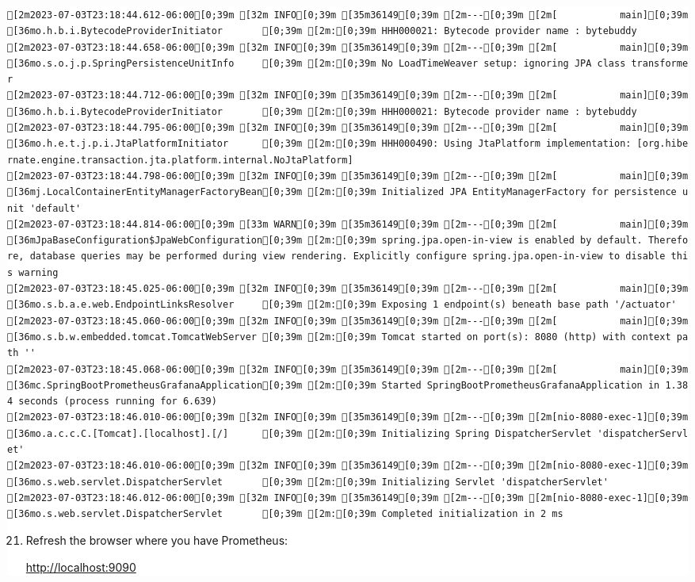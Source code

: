 ```
[2m2023-07-03T23:18:44.612-06:00[0;39m [32m INFO[0;39m [35m36149[0;39m [2m---[0;39m [2m[           main][0;39m [36mo.h.b.i.BytecodeProviderInitiator       [0;39m [2m:[0;39m HHH000021: Bytecode provider name : bytebuddy
[2m2023-07-03T23:18:44.658-06:00[0;39m [32m INFO[0;39m [35m36149[0;39m [2m---[0;39m [2m[           main][0;39m [36mo.s.o.j.p.SpringPersistenceUnitInfo     [0;39m [2m:[0;39m No LoadTimeWeaver setup: ignoring JPA class transformer
[2m2023-07-03T23:18:44.712-06:00[0;39m [32m INFO[0;39m [35m36149[0;39m [2m---[0;39m [2m[           main][0;39m [36mo.h.b.i.BytecodeProviderInitiator       [0;39m [2m:[0;39m HHH000021: Bytecode provider name : bytebuddy
[2m2023-07-03T23:18:44.795-06:00[0;39m [32m INFO[0;39m [35m36149[0;39m [2m---[0;39m [2m[           main][0;39m [36mo.h.e.t.j.p.i.JtaPlatformInitiator      [0;39m [2m:[0;39m HHH000490: Using JtaPlatform implementation: [org.hibernate.engine.transaction.jta.platform.internal.NoJtaPlatform]
[2m2023-07-03T23:18:44.798-06:00[0;39m [32m INFO[0;39m [35m36149[0;39m [2m---[0;39m [2m[           main][0;39m [36mj.LocalContainerEntityManagerFactoryBean[0;39m [2m:[0;39m Initialized JPA EntityManagerFactory for persistence unit 'default'
[2m2023-07-03T23:18:44.814-06:00[0;39m [33m WARN[0;39m [35m36149[0;39m [2m---[0;39m [2m[           main][0;39m [36mJpaBaseConfiguration$JpaWebConfiguration[0;39m [2m:[0;39m spring.jpa.open-in-view is enabled by default. Therefore, database queries may be performed during view rendering. Explicitly configure spring.jpa.open-in-view to disable this warning
[2m2023-07-03T23:18:45.025-06:00[0;39m [32m INFO[0;39m [35m36149[0;39m [2m---[0;39m [2m[           main][0;39m [36mo.s.b.a.e.web.EndpointLinksResolver     [0;39m [2m:[0;39m Exposing 1 endpoint(s) beneath base path '/actuator'
[2m2023-07-03T23:18:45.060-06:00[0;39m [32m INFO[0;39m [35m36149[0;39m [2m---[0;39m [2m[           main][0;39m [36mo.s.b.w.embedded.tomcat.TomcatWebServer [0;39m [2m:[0;39m Tomcat started on port(s): 8080 (http) with context path ''
[2m2023-07-03T23:18:45.068-06:00[0;39m [32m INFO[0;39m [35m36149[0;39m [2m---[0;39m [2m[           main][0;39m [36mc.SpringBootPrometheusGrafanaApplication[0;39m [2m:[0;39m Started SpringBootPrometheusGrafanaApplication in 1.384 seconds (process running for 6.639)
[2m2023-07-03T23:18:46.010-06:00[0;39m [32m INFO[0;39m [35m36149[0;39m [2m---[0;39m [2m[nio-8080-exec-1][0;39m [36mo.a.c.c.C.[Tomcat].[localhost].[/]      [0;39m [2m:[0;39m Initializing Spring DispatcherServlet 'dispatcherServlet'
[2m2023-07-03T23:18:46.010-06:00[0;39m [32m INFO[0;39m [35m36149[0;39m [2m---[0;39m [2m[nio-8080-exec-1][0;39m [36mo.s.web.servlet.DispatcherServlet       [0;39m [2m:[0;39m Initializing Servlet 'dispatcherServlet'
[2m2023-07-03T23:18:46.012-06:00[0;39m [32m INFO[0;39m [35m36149[0;39m [2m---[0;39m [2m[nio-8080-exec-1][0;39m [36mo.s.web.servlet.DispatcherServlet       [0;39m [2m:[0;39m Completed initialization in 2 ms 

```

21. Refresh the browser where you have Prometheus:

    [http://localhost:9090](http://localhost:9090)
